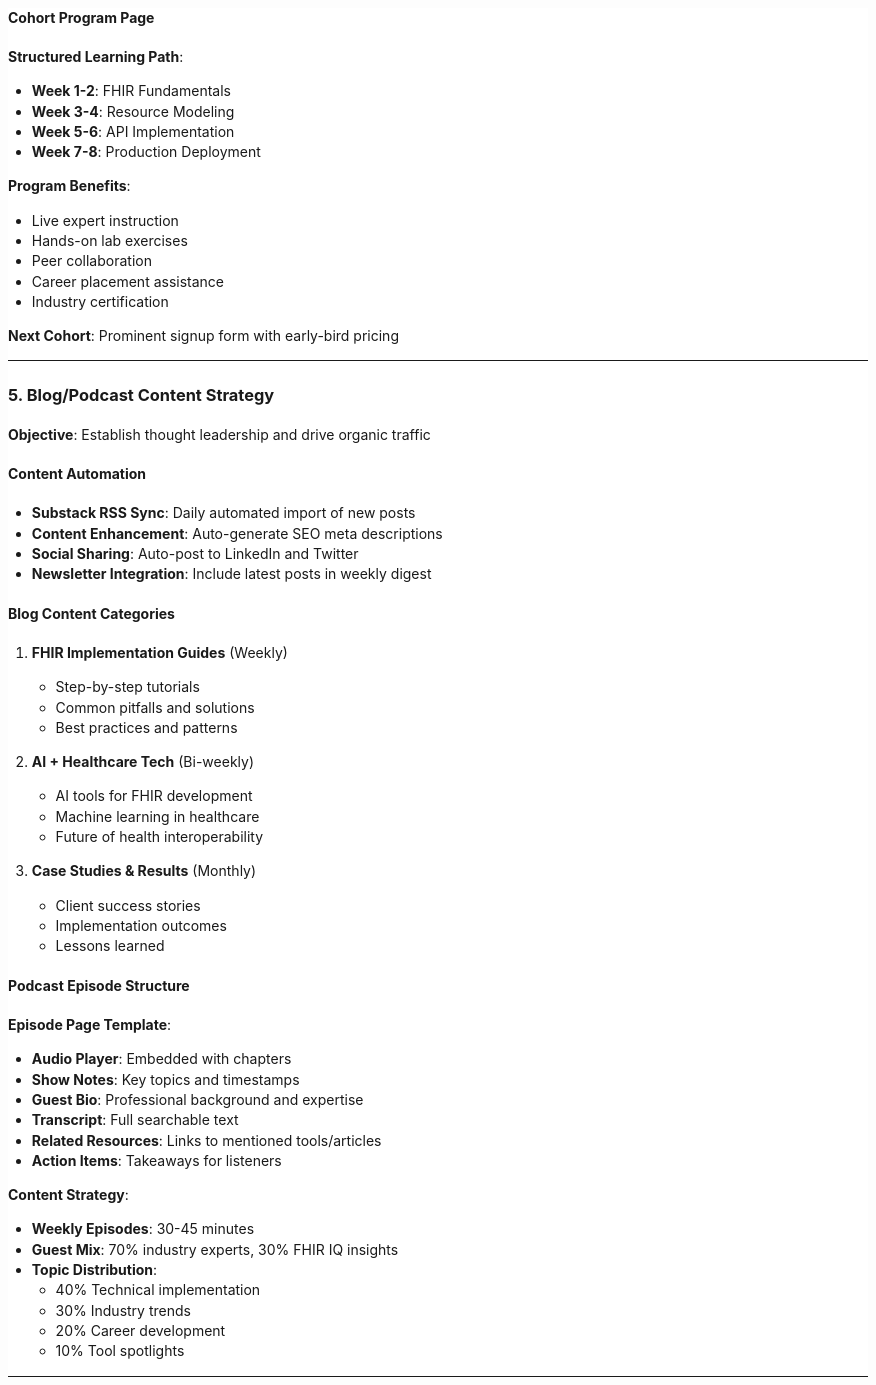 #### Cohort Program Page
**Structured Learning Path**:
- **Week 1-2**: FHIR Fundamentals
- **Week 3-4**: Resource Modeling
- **Week 5-6**: API Implementation
- **Week 7-8**: Production Deployment

**Program Benefits**:
- Live expert instruction
- Hands-on lab exercises
- Peer collaboration
- Career placement assistance
- Industry certification

**Next Cohort**: Prominent signup form with early-bird pricing

---

### 5. Blog/Podcast Content Strategy
**Objective**: Establish thought leadership and drive organic traffic

#### Content Automation
- **Substack RSS Sync**: Daily automated import of new posts
- **Content Enhancement**: Auto-generate SEO meta descriptions
- **Social Sharing**: Auto-post to LinkedIn and Twitter
- **Newsletter Integration**: Include latest posts in weekly digest

#### Blog Content Categories
1. **FHIR Implementation Guides** (Weekly)
   - Step-by-step tutorials
   - Common pitfalls and solutions
   - Best practices and patterns

2. **AI + Healthcare Tech** (Bi-weekly)
   - AI tools for FHIR development
   - Machine learning in healthcare
   - Future of health interoperability

3. **Case Studies & Results** (Monthly)
   - Client success stories
   - Implementation outcomes
   - Lessons learned

#### Podcast Episode Structure
**Episode Page Template**:
- **Audio Player**: Embedded with chapters
- **Show Notes**: Key topics and timestamps
- **Guest Bio**: Professional background and expertise
- **Transcript**: Full searchable text
- **Related Resources**: Links to mentioned tools/articles
- **Action Items**: Takeaways for listeners

**Content Strategy**:
- **Weekly Episodes**: 30-45 minutes
- **Guest Mix**: 70% industry experts, 30% FHIR IQ insights
- **Topic Distribution**:
  - 40% Technical implementation
  - 30% Industry trends
  - 20% Career development
  - 10% Tool spotlights

---
